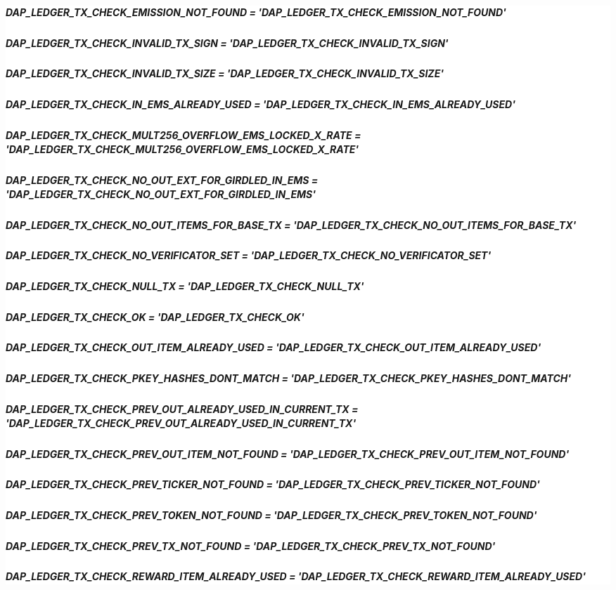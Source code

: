 ##### DAP_LEDGER_TX_CHECK_EMISSION_NOT_FOUND *= 'DAP_LEDGER_TX_CHECK_EMISSION_NOT_FOUND'*

##### DAP_LEDGER_TX_CHECK_INVALID_TX_SIGN *= 'DAP_LEDGER_TX_CHECK_INVALID_TX_SIGN'*

##### DAP_LEDGER_TX_CHECK_INVALID_TX_SIZE *= 'DAP_LEDGER_TX_CHECK_INVALID_TX_SIZE'*

##### DAP_LEDGER_TX_CHECK_IN_EMS_ALREADY_USED *= 'DAP_LEDGER_TX_CHECK_IN_EMS_ALREADY_USED'*

##### DAP_LEDGER_TX_CHECK_MULT256_OVERFLOW_EMS_LOCKED_X_RATE *= 'DAP_LEDGER_TX_CHECK_MULT256_OVERFLOW_EMS_LOCKED_X_RATE'*

##### DAP_LEDGER_TX_CHECK_NO_OUT_EXT_FOR_GIRDLED_IN_EMS *= 'DAP_LEDGER_TX_CHECK_NO_OUT_EXT_FOR_GIRDLED_IN_EMS'*

##### DAP_LEDGER_TX_CHECK_NO_OUT_ITEMS_FOR_BASE_TX *= 'DAP_LEDGER_TX_CHECK_NO_OUT_ITEMS_FOR_BASE_TX'*

##### DAP_LEDGER_TX_CHECK_NO_VERIFICATOR_SET *= 'DAP_LEDGER_TX_CHECK_NO_VERIFICATOR_SET'*

##### DAP_LEDGER_TX_CHECK_NULL_TX *= 'DAP_LEDGER_TX_CHECK_NULL_TX'*

##### DAP_LEDGER_TX_CHECK_OK *= 'DAP_LEDGER_TX_CHECK_OK'*

##### DAP_LEDGER_TX_CHECK_OUT_ITEM_ALREADY_USED *= 'DAP_LEDGER_TX_CHECK_OUT_ITEM_ALREADY_USED'*

##### DAP_LEDGER_TX_CHECK_PKEY_HASHES_DONT_MATCH *= 'DAP_LEDGER_TX_CHECK_PKEY_HASHES_DONT_MATCH'*

##### DAP_LEDGER_TX_CHECK_PREV_OUT_ALREADY_USED_IN_CURRENT_TX *= 'DAP_LEDGER_TX_CHECK_PREV_OUT_ALREADY_USED_IN_CURRENT_TX'*

##### DAP_LEDGER_TX_CHECK_PREV_OUT_ITEM_NOT_FOUND *= 'DAP_LEDGER_TX_CHECK_PREV_OUT_ITEM_NOT_FOUND'*

##### DAP_LEDGER_TX_CHECK_PREV_TICKER_NOT_FOUND *= 'DAP_LEDGER_TX_CHECK_PREV_TICKER_NOT_FOUND'*

##### DAP_LEDGER_TX_CHECK_PREV_TOKEN_NOT_FOUND *= 'DAP_LEDGER_TX_CHECK_PREV_TOKEN_NOT_FOUND'*

##### DAP_LEDGER_TX_CHECK_PREV_TX_NOT_FOUND *= 'DAP_LEDGER_TX_CHECK_PREV_TX_NOT_FOUND'*

##### DAP_LEDGER_TX_CHECK_REWARD_ITEM_ALREADY_USED *= 'DAP_LEDGER_TX_CHECK_REWARD_ITEM_ALREADY_USED'*
